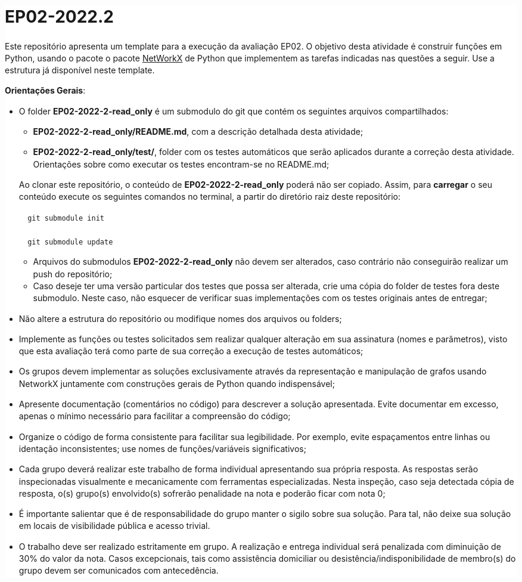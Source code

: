 # EP02-2022.2

Este repositório apresenta um template para a execução da avaliação EP02. O objetivo desta atividade é construir funções em Python, usando o pacote o pacote [NetWorkX](https://networkx.org/) de Python que implementem as tarefas indicadas nas questões a seguir. Use a estrutura já disponível neste template. 

**Orientações Gerais**:

* O folder **EP02-2022-2-read_only** é um submodulo do git que contém os seguintes arquivos compartilhados:

    - **EP02-2022-2-read_only/README.md**, com a descrição detalhada desta atividade;

    - **EP02-2022-2-read_only/test/**, folder com os testes automáticos que serão aplicados durante a correção desta atividade. Orientações sobre como executar os testes encontram-se no README.md;

    Ao clonar este repositório, o conteúdo de **EP02-2022-2-read_only** poderá não ser copiado. Assim, 
para **carregar** o seu conteúdo execute os seguintes comandos no terminal, a partir do diretório raiz deste repositório:

        git submodule init

        git submodule update

    -  Arquivos do submodulos **EP02-2022-2-read_only** não devem ser alterados, caso contrário não conseguirão realizar um push do repositório;
    -  Caso deseje ter uma versão particular dos testes que possa ser alterada, crie uma cópia do folder de testes fora deste submodulo. Neste caso, não esquecer de verificar suas implementações com os testes originais antes de entregar;

* Não altere a  estrutura do repositório ou modifique nomes dos arquivos ou folders;

* Implemente as funções ou testes solicitados sem realizar qualquer alteração em sua assinatura (nomes e parâmetros), visto que esta avaliação terá como parte de sua correção a execução de testes automáticos;

* Os grupos devem implementar as soluções exclusivamente através da representação e manipulação de grafos usando NetworkX juntamente com construções gerais de Python quando indispensável;

* Apresente documentação (comentários no código) para descrever a solução apresentada. Evite documentar em excesso, apenas o mínimo necessário para facilitar a compreensão do código;

* Organize o código de forma consistente para facilitar sua legibilidade. Por exemplo, evite espaçamentos entre linhas ou identação inconsistentes; use nomes de funções/variáveis significativos;

* Cada grupo deverá realizar este trabalho de forma individual apresentando sua própria resposta. As respostas serão inspecionadas visualmente e mecanicamente com ferramentas especializadas. Nesta inspeção, caso seja detectada cópia de resposta, o(s) grupo(s) envolvido(s) sofrerão penalidade na nota e poderão ficar com nota 0;

* É importante salientar que é de responsabilidade do grupo manter o sigilo sobre sua solução. Para tal, não deixe sua solução em locais de visibilidade pública e acesso trivial.

* O trabalho deve ser realizado estritamente em grupo. A realização e entrega individual será penalizada com diminuição de 30% do valor da nota. Casos excepcionais, tais como assistência domiciliar ou desistência/indisponibilidade de membro(s) do grupo devem ser comunicados com antecedência.
